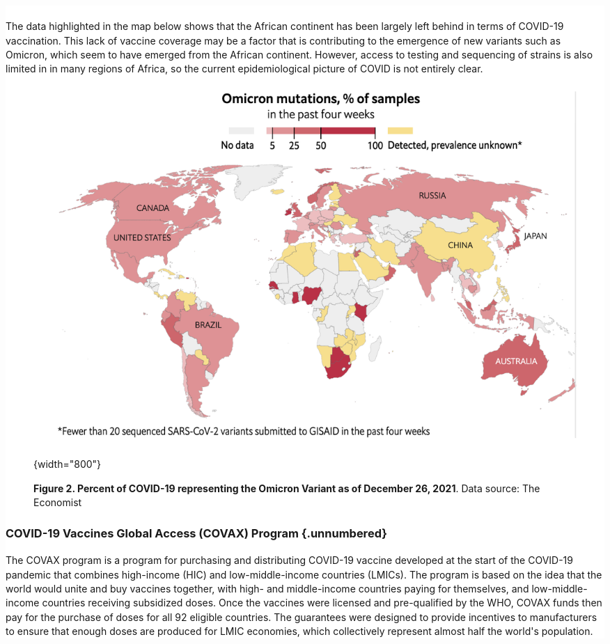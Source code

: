 <br> The data highlighted in the map below shows that the African continent has been largely left behind in terms of COVID-19 vaccination. This lack of vaccine coverage may be a factor that is contributing to the emergence of new variants such as Omicron, which seem to have emerged from the African continent. However, access to testing and sequencing of strains is also limited in in many regions of Africa, so the current epidemiological picture of COVID is not entirely clear.

<figure>

![](images/Omicron.png){width="800"}

<figcaption>

**Figure 2. Percent of COVID-19 representing the Omicron Variant as of December 26, 2021**. Data source: The Economist

</figcaption>

</figure>

### COVID-19 Vaccines Global Access (COVAX) Program {.unnumbered}

The COVAX program is a program for purchasing and distributing COVID-19 vaccine developed at the start of the COVID-19 pandemic that combines high-income (HIC) and low-middle-income countries (LMICs). The program is based on the idea that the world would unite and buy vaccines together, with high- and middle-income countries paying for themselves, and low-middle-income countries receiving subsidized doses. Once the vaccines were licensed and pre-qualified by the WHO, COVAX funds then pay for the purchase of doses for all 92 eligible countries. The guarantees were designed to provide incentives to manufacturers to ensure that enough doses are produced for LMIC economies, which collectively represent almost half the world's population.

